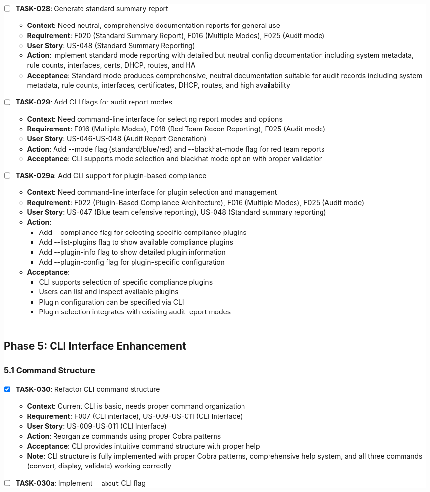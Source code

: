 - [ ] **TASK-028**: Generate standard summary report

  - **Context**: Need neutral, comprehensive documentation reports for general use
  - **Requirement**: F020 (Standard Summary Report), F016 (Multiple Modes), F025 (Audit mode)
  - **User Story**: US-048 (Standard Summary Reporting)
  - **Action**: Implement standard mode reporting with detailed but neutral config documentation including system metadata, rule counts, interfaces, certs, DHCP, routes, and HA
  - **Acceptance**: Standard mode produces comprehensive, neutral documentation suitable for audit records including system metadata, rule counts, interfaces, certificates, DHCP, routes, and high availability

- [ ] **TASK-029**: Add CLI flags for audit report modes

  - **Context**: Need command-line interface for selecting report modes and options
  - **Requirement**: F016 (Multiple Modes), F018 (Red Team Recon Reporting), F025 (Audit mode)
  - **User Story**: US-046-US-048 (Audit Report Generation)
  - **Action**: Add --mode flag (standard/blue/red) and --blackhat-mode flag for red team reports
  - **Acceptance**: CLI supports mode selection and blackhat mode option with proper validation

- [ ] **TASK-029a**: Add CLI support for plugin-based compliance

  - **Context**: Need command-line interface for plugin selection and management
  - **Requirement**: F022 (Plugin-Based Compliance Architecture), F016 (Multiple Modes), F025 (Audit mode)
  - **User Story**: US-047 (Blue team defensive reporting), US-048 (Standard summary reporting)
  - **Action**:
    - Add --compliance flag for selecting specific compliance plugins
    - Add --list-plugins flag to show available compliance plugins
    - Add --plugin-info flag to show detailed plugin information
    - Add --plugin-config flag for plugin-specific configuration
  - **Acceptance**:
    - CLI supports selection of specific compliance plugins
    - Users can list and inspect available plugins
    - Plugin configuration can be specified via CLI
    - Plugin selection integrates with existing audit report modes

---

## Phase 5: CLI Interface Enhancement

### 5.1 Command Structure

- [x] **TASK-030**: Refactor CLI command structure

  - **Context**: Current CLI is basic, needs proper command organization
  - **Requirement**: F007 (CLI interface), US-009-US-011 (CLI Interface)
  - **User Story**: US-009-US-011 (CLI Interface)
  - **Action**: Reorganize commands using proper Cobra patterns
  - **Acceptance**: CLI provides intuitive command structure with proper help
  - **Note**: CLI structure is fully implemented with proper Cobra patterns, comprehensive help system, and all three commands (convert, display, validate) working correctly

- [ ] **TASK-030a**: Implement `--about` CLI flag
